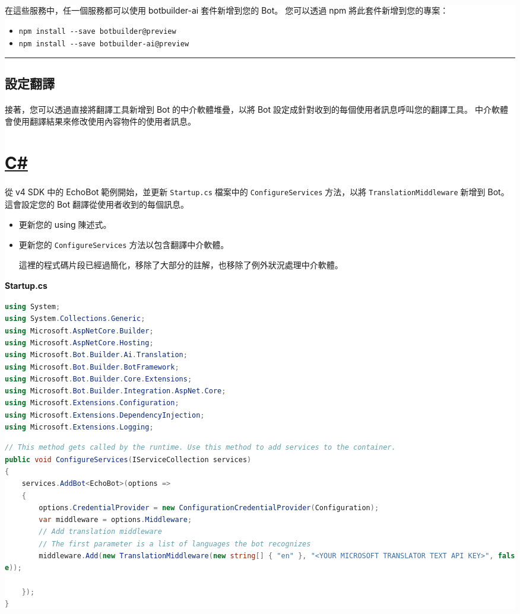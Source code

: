 在這些服務中，任一個服務都可以使用 botbuilder-ai 套件新增到您的 Bot。 您可以透過 npm 將此套件新增到您的專案：
* `npm install --save botbuilder@preview`
* `npm install --save botbuilder-ai@preview`

---

## <a name="configure-translation"></a>設定翻譯

接著，您可以透過直接將翻譯工具新增到 Bot 的中介軟體堆疊，以將 Bot 設定成針對收到的每個使用者訊息呼叫您的翻譯工具。 中介軟體會使用翻譯結果來修改使用內容物件的使用者訊息。


# <a name="ctabcs"></a>[C#](#tab/cs)

從 v4 SDK 中的 EchoBot 範例開始，並更新 `Startup.cs` 檔案中的 `ConfigureServices` 方法，以將 `TranslationMiddleware` 新增到 Bot。 這會設定您的 Bot 翻譯從使用者收到的每個訊息。 
-   更新您的 using 陳述式。
-   更新您的 `ConfigureServices` 方法以包含翻譯中介軟體。

    這裡的程式碼片段已經過簡化，移除了大部分的註解，也移除了例外狀況處理中介軟體。

**Startup.cs**
```csharp
using System;
using System.Collections.Generic;
using Microsoft.AspNetCore.Builder;
using Microsoft.AspNetCore.Hosting;
using Microsoft.Bot.Builder.Ai.Translation;
using Microsoft.Bot.Builder.BotFramework;
using Microsoft.Bot.Builder.Core.Extensions;
using Microsoft.Bot.Builder.Integration.AspNet.Core;
using Microsoft.Extensions.Configuration;
using Microsoft.Extensions.DependencyInjection;
using Microsoft.Extensions.Logging;
```
```csharp
// This method gets called by the runtime. Use this method to add services to the container.
public void ConfigureServices(IServiceCollection services)
{
    services.AddBot<EchoBot>(options =>
    {
        options.CredentialProvider = new ConfigurationCredentialProvider(Configuration);
        var middleware = options.Middleware;
        // Add translation middleware
        // The first parameter is a list of languages the bot recognizes
        middleware.Add(new TranslationMiddleware(new string[] { "en" }, "<YOUR MICROSOFT TRANSLATOR TEXT API KEY>", false));

    });
}


```
